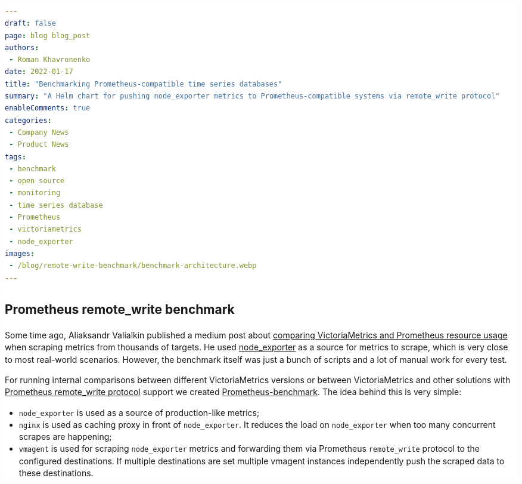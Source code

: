 ```yaml
---
draft: false
page: blog blog_post
authors:
 - Roman Khavronenko
date: 2022-01-17
title: "Benchmarking Prometheus-compatible time series databases"
summary: "A Helm chart for pushing node_exporter metrics to Prometheus-compatible systems via remote_write protocol"
enableComments: true
categories: 
 - Company News
 - Product News
tags:
 - benchmark
 - open source
 - monitoring
 - time series database
 - Prometheus
 - victoriametrics
 - node_exporter
images:
 - /blog/remote-write-benchmark/benchmark-architecture.webp
---
```

  
## Prometheus remote_write benchmark

Some time ago, Aliaksandr Valialkin published a medium post about 
[comparing VictoriaMetrics and Prometheus resource usage](https://valyala.medium.com/prometheus-vs-victoriametrics-benchmark-on-node-exporter-metrics-4ca29c75590f)
when scraping metrics from thousands of targets. He used [node_exporter](https://github.com/prometheus/node_exporter) 
as a source for metrics to scrape, which is very close to most real-world scenarios. 
However, the benchmark itself was just a bunch of scripts and a lot of manual work for every test.

For running internal comparisons between different VictoriaMetrics versions or between VictoriaMetrics and other solutions 
with [Prometheus remote_write protocol](https://docs.google.com/document/d/1LPhVRSFkGNSuU1fBd81ulhsCPR4hkSZyyBj1SZ8fWOM/edit#heading=h.n0d0vphea3fe) 
support we created [Prometheus-benchmark](https://github.com/VictoriaMetrics/prometheus-benchmark).
The idea behind this is very simple:
- `node_exporter` is used as a source of production-like metrics;
- `nginx` is used as caching proxy in front of `node_exporter`. It reduces the load on `node_exporter` when too many concurrent scrapes are happening;
- `vmagent` is used for scraping `node_exporter` metrics and forwarding them via Prometheus `remote_write` protocol to the configured
destinations. If multiple destinations are set multiple vmagent instances independently push the scraped data to these destinations.

